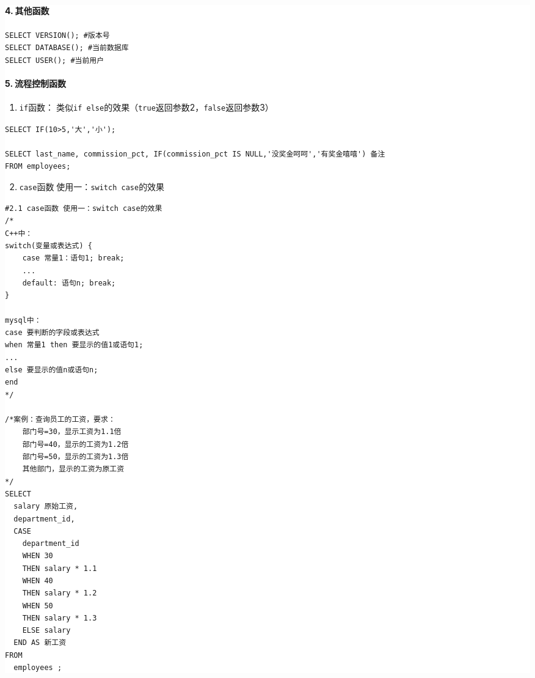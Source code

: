#### 4. 其他函数

```mysql
SELECT VERSION(); #版本号
SELECT DATABASE(); #当前数据库
SELECT USER(); #当前用户
```

#### 5. 流程控制函数

1. `if`函数： 类似`if else`的效果（`true`返回参数2，`false`返回参数3）

```mysql
SELECT IF(10>5,'大','小');

SELECT last_name, commission_pct, IF(commission_pct IS NULL,'没奖金呵呵','有奖金嘻嘻') 备注
FROM employees;
```

2. `case`函数 使用一：`switch case`的效果

```mysql
#2.1 case函数 使用一：switch case的效果
/*
C++中：
switch(变量或表达式) {
	case 常量1：语句1; break;
	...
	default: 语句n; break;
}

mysql中：
case 要判断的字段或表达式
when 常量1 then 要显示的值1或语句1;
...
else 要显示的值n或语句n;
end
*/

/*案例：查询员工的工资，要求：
	部门号=30，显示工资为1.1倍
	部门号=40，显示的工资为1.2倍
	部门号=50，显示的工资为1.3倍
	其他部门，显示的工资为原工资
*/
SELECT 
  salary 原始工资,
  department_id,
  CASE
    department_id 
    WHEN 30 
    THEN salary * 1.1 
    WHEN 40 
    THEN salary * 1.2 
    WHEN 50 
    THEN salary * 1.3 
    ELSE salary 
  END AS 新工资 
FROM
  employees ;
```
